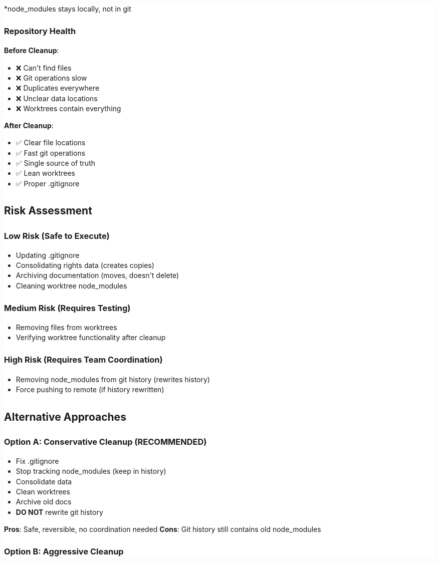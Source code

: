 *node_modules stays locally, not in git

### Repository Health

**Before Cleanup**:
- ❌ Can't find files
- ❌ Git operations slow
- ❌ Duplicates everywhere
- ❌ Unclear data locations
- ❌ Worktrees contain everything

**After Cleanup**:
- ✅ Clear file locations
- ✅ Fast git operations
- ✅ Single source of truth
- ✅ Lean worktrees
- ✅ Proper .gitignore

## Risk Assessment

### Low Risk (Safe to Execute)

- Updating .gitignore
- Consolidating rights data (creates copies)
- Archiving documentation (moves, doesn't delete)
- Cleaning worktree node_modules

### Medium Risk (Requires Testing)

- Removing files from worktrees
- Verifying worktree functionality after cleanup

### High Risk (Requires Team Coordination)

- Removing node_modules from git history (rewrites history)
- Force pushing to remote (if history rewritten)

## Alternative Approaches

### Option A: Conservative Cleanup (RECOMMENDED)

- Fix .gitignore
- Stop tracking node_modules (keep in history)
- Consolidate data
- Clean worktrees
- Archive old docs
- **DO NOT** rewrite git history

**Pros**: Safe, reversible, no coordination needed
**Cons**: Git history still contains old node_modules

### Option B: Aggressive Cleanup
